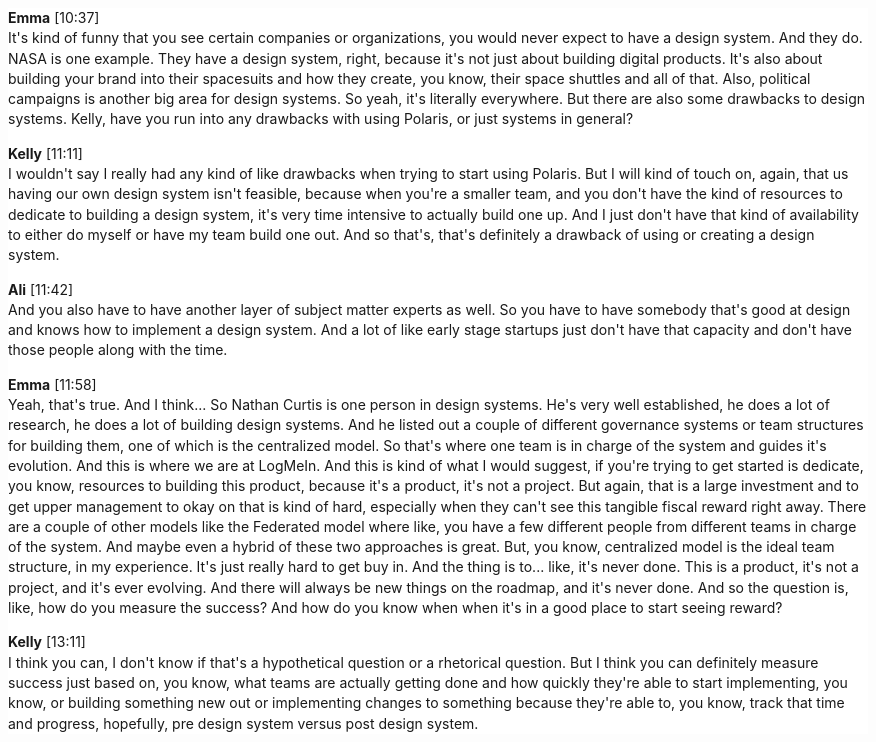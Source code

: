 **Emma** [10:37]  
It's kind of funny that you see certain companies or organizations, you would
never expect to have a design system. And they do. NASA is one example. They
have a design system, right, because it's not just about building digital
products. It's also about building your brand into their spacesuits and how they
create, you know, their space shuttles and all of that. Also, political
campaigns is another big area for design systems. So yeah, it's literally
everywhere. But there are also some drawbacks to design systems. Kelly, have you
run into any drawbacks with using Polaris, or just systems in general?

**Kelly** [11:11]  
I wouldn't say I really had any kind of like drawbacks when trying to start
using Polaris. But I will kind of touch on, again, that us having our own design
system isn't feasible, because when you're a smaller team, and you don't have
the kind of resources to dedicate to building a design system, it's very time
intensive to actually build one up. And I just don't have that kind of
availability to either do myself or have my team build one out. And so that's,
that's definitely a drawback of using or creating a design system.

**Ali** [11:42]  
And you also have to have another layer of subject matter experts as well. So
you have to have somebody that's good at design and knows how to implement a
design system. And a lot of like early stage startups just don't have that
capacity and don't have those people along with the time.

**Emma** [11:58]  
Yeah, that's true. And I think... So Nathan Curtis is one person in design
systems. He's very well established, he does a lot of research, he does a lot of
building design systems. And he listed out a couple of different governance
systems or team structures for building them, one of which is the centralized
model. So that's where one team is in charge of the system and guides it's
evolution. And this is where we are at LogMeIn. And this is kind of what I would
suggest, if you're trying to get started is dedicate, you know, resources to
building this product, because it's a product, it's not a project. But again,
that is a large investment and to get upper management to okay on that is kind
of hard, especially when they can't see this tangible fiscal reward right away.
There are a couple of other models like the Federated model where like, you have
a few different people from different teams in charge of the system. And maybe
even a hybrid of these two approaches is great. But, you know, centralized model
is the ideal team structure, in my experience. It's just really hard to get buy
in. And the thing is to... like, it's never done. This is a product, it's not a
project, and it's ever evolving. And there will always be new things on the
roadmap, and it's never done. And so the question is, like, how do you measure
the success? And how do you know when when it's in a good place to start seeing
reward?

**Kelly** [13:11]  
I think you can, I don't know if that's a hypothetical question or a rhetorical
question. But I think you can definitely measure success just based on, you
know, what teams are actually getting done and how quickly they're able to start
implementing, you know, or building something new out or implementing changes to
something because they're able to, you know, track that time and progress,
hopefully, pre design system versus post design system.
